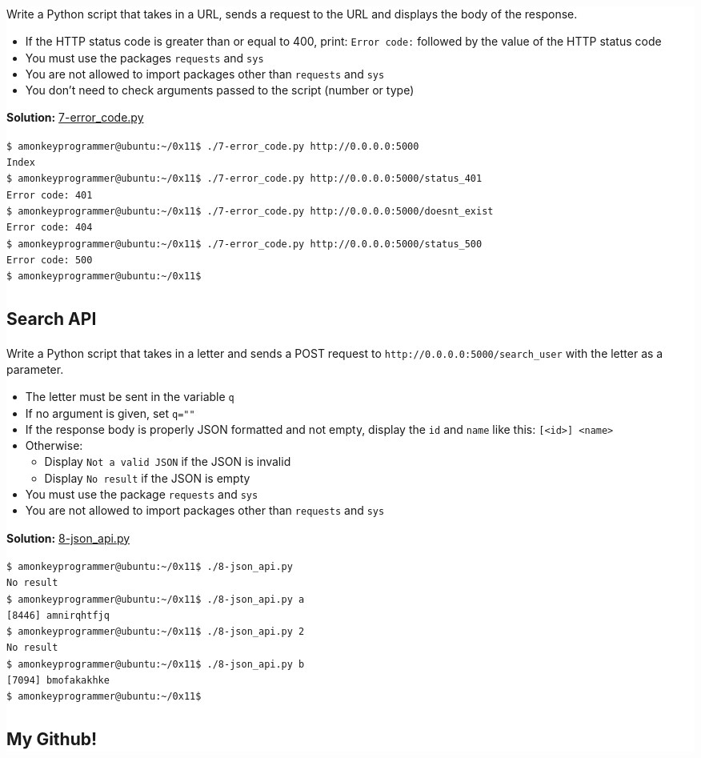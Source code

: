 Write a Python script that takes in a URL, sends a request to the URL and displays the body of the response.

* If the HTTP status code is greater than or equal to 400, print: `Error code:` followed by the value of the HTTP status code
* You must use the packages `requests` and `sys`
* You are not allowed to import packages other than `requests` and `sys`
* You don’t need to check arguments passed to the script (number or type)

**Solution:** [7-error_code.py](https://github.com/monoprosito/holbertonschool-higher_level_programming/blob/master/0x11-python-network_1/7-error_code.py)

```
$ amonkeyprogrammer@ubuntu:~/0x11$ ./7-error_code.py http://0.0.0.0:5000
Index
$ amonkeyprogrammer@ubuntu:~/0x11$ ./7-error_code.py http://0.0.0.0:5000/status_401
Error code: 401
$ amonkeyprogrammer@ubuntu:~/0x11$ ./7-error_code.py http://0.0.0.0:5000/doesnt_exist
Error code: 404
$ amonkeyprogrammer@ubuntu:~/0x11$ ./7-error_code.py http://0.0.0.0:5000/status_500
Error code: 500
$ amonkeyprogrammer@ubuntu:~/0x11$
```

## Search API

Write a Python script that takes in a letter and sends a POST request to `http://0.0.0.0:5000/search_user` with the letter as a parameter.

* The letter must be sent in the variable `q`
* If no argument is given, set `q=""`
* If the response body is properly JSON formatted and not empty, display the `id` and `name` like this: `[<id>] <name>`
* Otherwise:
    * Display `Not a valid JSON` if the JSON is invalid
    * Display `No result` if the JSON is empty
* You must use the package `requests` and `sys`
* You are not allowed to import packages other than `requests` and `sys`

**Solution:** [8-json_api.py](https://github.com/monoprosito/holbertonschool-higher_level_programming/blob/master/0x11-python-network_1/8-json_api.py)

```
$ amonkeyprogrammer@ubuntu:~/0x11$ ./8-json_api.py 
No result
$ amonkeyprogrammer@ubuntu:~/0x11$ ./8-json_api.py a
[8446] amnirqhtfjq
$ amonkeyprogrammer@ubuntu:~/0x11$ ./8-json_api.py 2
No result
$ amonkeyprogrammer@ubuntu:~/0x11$ ./8-json_api.py b
[7094] bmofakakhke
$ amonkeyprogrammer@ubuntu:~/0x11$
```

## My Github!
